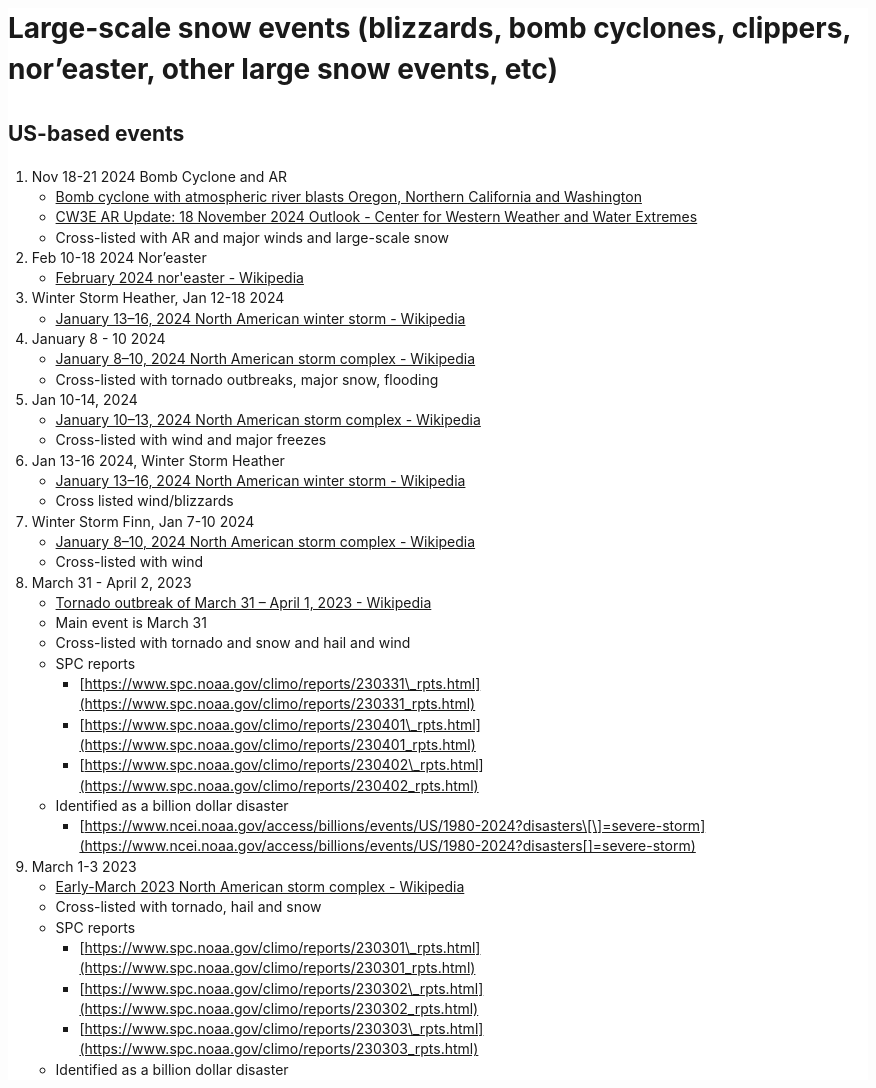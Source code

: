 # Large-scale snow events (blizzards, bomb cyclones, clippers, nor’easter, other large snow events, etc)


## US-based events

1. Nov 18-21 2024 Bomb Cyclone and AR  
   * [Bomb cyclone with atmospheric river blasts Oregon, Northern California and Washington](https://www.accuweather.com/en/weather-forecasts/bomb-cyclone-with-atmospheric-river-to-blast-northwest-part-of-california/1715099)  
   * [CW3E AR Update: 18 November 2024 Outlook \- Center for Western Weather and Water Extremes](https://cw3e.ucsd.edu/cw3e-ar-update-18-november-2024-outlook/)   
   * Cross-listed with AR and major winds and large-scale snow   
2. Feb 10-18 2024 Nor’easter  
   * [February 2024 nor'easter \- Wikipedia](https://en.wikipedia.org/wiki/February_2024_nor%27easter)   
3. Winter Storm Heather, Jan 12-18 2024  
   * [January 13–16, 2024 North American winter storm \- Wikipedia](https://en.wikipedia.org/wiki/January_13%E2%80%9316,_2024_North_American_winter_storm)   
4. January 8 \- 10 2024  
   * [January 8–10, 2024 North American storm complex \- Wikipedia](https://en.wikipedia.org/wiki/January_8%E2%80%9310,_2024_North_American_storm_complex)   
   * Cross-listed with tornado outbreaks, major snow, flooding  
5. Jan 10-14, 2024   
   * [January 10–13, 2024 North American storm complex \- Wikipedia](https://en.wikipedia.org/wiki/January_10%E2%80%9313,_2024_North_American_storm_complex)  
   * Cross-listed with wind and major freezes  
6. Jan 13-16 2024, Winter Storm Heather  
   * [January 13–16, 2024 North American winter storm \- Wikipedia](https://en.wikipedia.org/wiki/January_13%E2%80%9316,_2024_North_American_winter_storm)  
   *  Cross listed wind/blizzards  
7. Winter Storm Finn, Jan 7-10 2024  
   * [January 8–10, 2024 North American storm complex \- Wikipedia](https://en.wikipedia.org/wiki/January_8%E2%80%9310,_2024_North_American_storm_complex)  
   * Cross-listed with wind   
8. March 31 \- April 2, 2023  
   * [Tornado outbreak of March 31 – April 1, 2023 \- Wikipedia](https://en.wikipedia.org/wiki/Tornado_outbreak_of_March_31_%E2%80%93_April_1,_2023)   
   * Main event is March 31  
   * Cross-listed with tornado and snow and hail and wind  
   * SPC reports  
     * [https://www.spc.noaa.gov/climo/reports/230331\_rpts.html](https://www.spc.noaa.gov/climo/reports/230331_rpts.html)   
     * [https://www.spc.noaa.gov/climo/reports/230401\_rpts.html](https://www.spc.noaa.gov/climo/reports/230401_rpts.html)   
     * [https://www.spc.noaa.gov/climo/reports/230402\_rpts.html](https://www.spc.noaa.gov/climo/reports/230402_rpts.html)   
   * Identified as a billion dollar disaster   
     * [https://www.ncei.noaa.gov/access/billions/events/US/1980-2024?disasters\[\]=severe-storm](https://www.ncei.noaa.gov/access/billions/events/US/1980-2024?disasters[]=severe-storm)  
9. March 1-3 2023  
   * [Early-March 2023 North American storm complex \- Wikipedia](https://en.wikipedia.org/wiki/Early-March_2023_North_American_storm_complex)  
   * Cross-listed with tornado, hail and snow    
   * SPC reports  
     * [https://www.spc.noaa.gov/climo/reports/230301\_rpts.html](https://www.spc.noaa.gov/climo/reports/230301_rpts.html)  
     * [https://www.spc.noaa.gov/climo/reports/230302\_rpts.html](https://www.spc.noaa.gov/climo/reports/230302_rpts.html)   
     * [https://www.spc.noaa.gov/climo/reports/230303\_rpts.html](https://www.spc.noaa.gov/climo/reports/230303_rpts.html)   
   * Identified as a billion dollar disaster   
